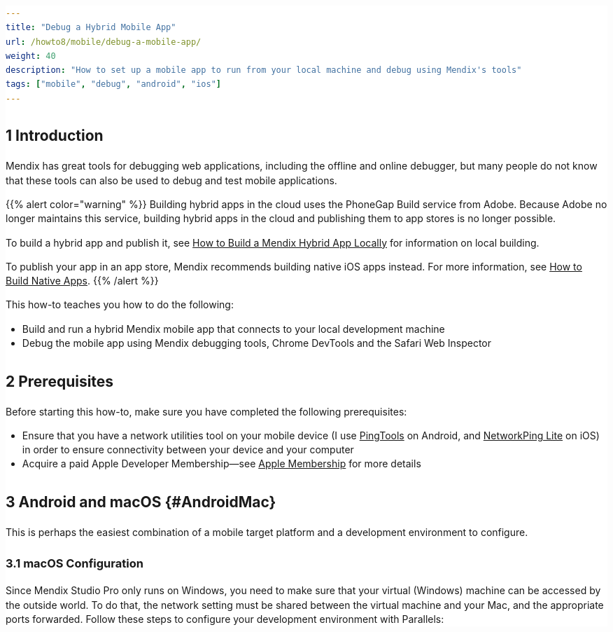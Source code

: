 ```yaml
---
title: "Debug a Hybrid Mobile App"
url: /howto8/mobile/debug-a-mobile-app/
weight: 40
description: "How to set up a mobile app to run from your local machine and debug using Mendix's tools"
tags: ["mobile", "debug", "android", "ios"]
---
```


## 1 Introduction

Mendix has great tools for debugging web applications, including the offline and online debugger, but many people do not know that these tools can also be used to debug and test mobile applications.

{{% alert color="warning" %}}
Building hybrid apps in the cloud uses the PhoneGap Build service from Adobe. Because Adobe no longer maintains this service, building hybrid apps in the cloud and publishing them to app stores is no longer possible.

To build a hybrid app and publish it, see [How to Build a Mendix Hybrid App Locally](/howto8/mobile/build-hybrid-locally/) for information on local building.

To publish your app in an app store, Mendix recommends building native iOS apps instead. For more information, see [How to Build Native Apps](/howto8/mobile/build-native-apps/).
{{% /alert %}}

This how-to teaches you how to do the following:

* Build and run a hybrid Mendix mobile app that connects to your local development machine
* Debug the mobile app using Mendix debugging tools, Chrome DevTools and the Safari Web Inspector

## 2 Prerequisites

Before starting this how-to, make sure you have completed the following prerequisites:

* Ensure that you have a network utilities tool on your mobile device (I use [PingTools](https://play.google.com/store/apps/details?id=ua.com.streamsoft.pingtools) on Android, and [NetworkPing Lite](https://itunes.apple.com/us/app/network-ping-lite/id289967115?mt=8) on iOS) in order to ensure connectivity between your device and your computer
* Acquire a paid Apple Developer Membership—see [Apple Membership](https://developer.apple.com/support/membership/) for more details

## 3 Android and macOS {#AndroidMac}

This is perhaps the easiest combination of a mobile target platform and a development environment to configure.

### 3.1 macOS Configuration

Since Mendix Studio Pro only runs on Windows, you need to make sure that your virtual (Windows) machine can be accessed by the outside world. To do that, the network setting must be shared between the virtual machine and your Mac, and the appropriate ports forwarded. Follow these steps to configure your development environment with Parallels:
